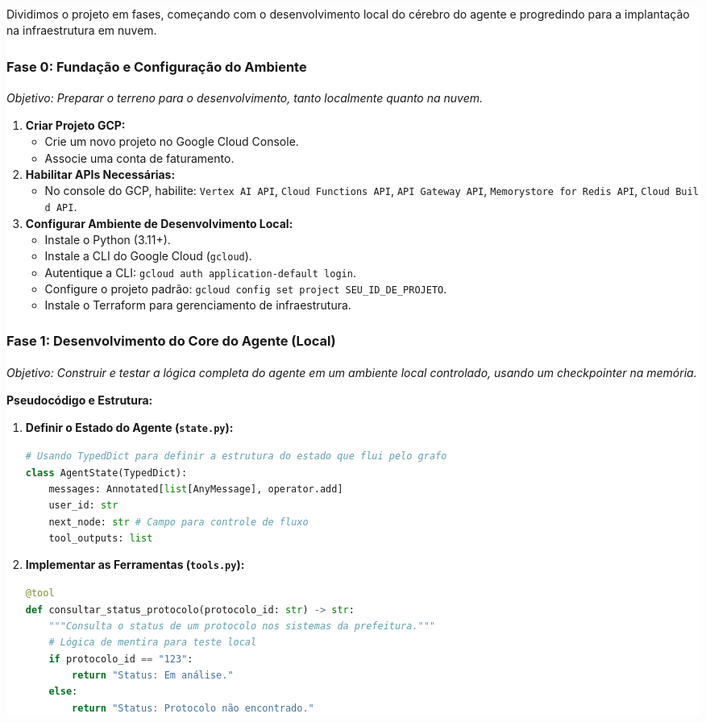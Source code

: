 Dividimos o projeto em fases, começando com o desenvolvimento local do cérebro do agente e progredindo para a implantação na infraestrutura em nuvem.

### **Fase 0: Fundação e Configuração do Ambiente**

*Objetivo: Preparar o terreno para o desenvolvimento, tanto localmente quanto na nuvem.*

1.  **Criar Projeto GCP:**
    *   Crie um novo projeto no Google Cloud Console.
    *   Associe uma conta de faturamento.
2.  **Habilitar APIs Necessárias:**
    *   No console do GCP, habilite: `Vertex AI API`, `Cloud Functions API`, `API Gateway API`, `Memorystore for Redis API`, `Cloud Build API`.
3.  **Configurar Ambiente de Desenvolvimento Local:**
    *   Instale o Python (3.11+).
    *   Instale a CLI do Google Cloud (`gcloud`).
    *   Autentique a CLI: `gcloud auth application-default login`.
    *   Configure o projeto padrão: `gcloud config set project SEU_ID_DE_PROJETO`.
    *   Instale o Terraform para gerenciamento de infraestrutura.

### **Fase 1: Desenvolvimento do Core do Agente (Local)**

*Objetivo: Construir e testar a lógica completa do agente em um ambiente local controlado, usando um checkpointer na memória.*

**Pseudocódigo e Estrutura:**

1.  **Definir o Estado do Agente (`state.py`):**
    ```python
    # Usando TypedDict para definir a estrutura do estado que flui pelo grafo
    class AgentState(TypedDict):
        messages: Annotated[list[AnyMessage], operator.add]
        user_id: str
        next_node: str # Campo para controle de fluxo
        tool_outputs: list
    ```

2.  **Implementar as Ferramentas (`tools.py`):**
    ```python
    @tool
    def consultar_status_protocolo(protocolo_id: str) -> str:
        """Consulta o status de um protocolo nos sistemas da prefeitura."""
        # Lógica de mentira para teste local
        if protocolo_id == "123":
            return "Status: Em análise."
        else:
            return "Status: Protocolo não encontrado."
    ```
